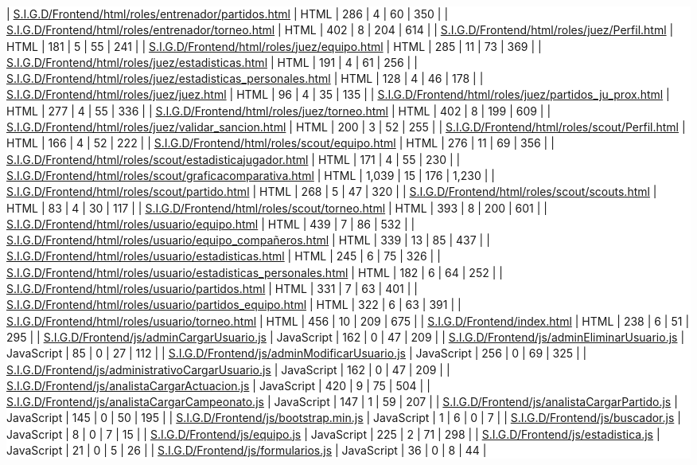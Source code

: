 | [S.I.G.D/Frontend/html/roles/entrenador/partidos.html](/S.I.G.D/Frontend/html/roles/entrenador/partidos.html) | HTML | 286 | 4 | 60 | 350 |
| [S.I.G.D/Frontend/html/roles/entrenador/torneo.html](/S.I.G.D/Frontend/html/roles/entrenador/torneo.html) | HTML | 402 | 8 | 204 | 614 |
| [S.I.G.D/Frontend/html/roles/juez/Perfil.html](/S.I.G.D/Frontend/html/roles/juez/Perfil.html) | HTML | 181 | 5 | 55 | 241 |
| [S.I.G.D/Frontend/html/roles/juez/equipo.html](/S.I.G.D/Frontend/html/roles/juez/equipo.html) | HTML | 285 | 11 | 73 | 369 |
| [S.I.G.D/Frontend/html/roles/juez/estadisticas.html](/S.I.G.D/Frontend/html/roles/juez/estadisticas.html) | HTML | 191 | 4 | 61 | 256 |
| [S.I.G.D/Frontend/html/roles/juez/estadisticas_personales.html](/S.I.G.D/Frontend/html/roles/juez/estadisticas_personales.html) | HTML | 128 | 4 | 46 | 178 |
| [S.I.G.D/Frontend/html/roles/juez/juez.html](/S.I.G.D/Frontend/html/roles/juez/juez.html) | HTML | 96 | 4 | 35 | 135 |
| [S.I.G.D/Frontend/html/roles/juez/partidos_ju_prox.html](/S.I.G.D/Frontend/html/roles/juez/partidos_ju_prox.html) | HTML | 277 | 4 | 55 | 336 |
| [S.I.G.D/Frontend/html/roles/juez/torneo.html](/S.I.G.D/Frontend/html/roles/juez/torneo.html) | HTML | 402 | 8 | 199 | 609 |
| [S.I.G.D/Frontend/html/roles/juez/validar_sancion.html](/S.I.G.D/Frontend/html/roles/juez/validar_sancion.html) | HTML | 200 | 3 | 52 | 255 |
| [S.I.G.D/Frontend/html/roles/scout/Perfil.html](/S.I.G.D/Frontend/html/roles/scout/Perfil.html) | HTML | 166 | 4 | 52 | 222 |
| [S.I.G.D/Frontend/html/roles/scout/equipo.html](/S.I.G.D/Frontend/html/roles/scout/equipo.html) | HTML | 276 | 11 | 69 | 356 |
| [S.I.G.D/Frontend/html/roles/scout/estadisticajugador.html](/S.I.G.D/Frontend/html/roles/scout/estadisticajugador.html) | HTML | 171 | 4 | 55 | 230 |
| [S.I.G.D/Frontend/html/roles/scout/graficacomparativa.html](/S.I.G.D/Frontend/html/roles/scout/graficacomparativa.html) | HTML | 1,039 | 15 | 176 | 1,230 |
| [S.I.G.D/Frontend/html/roles/scout/partido.html](/S.I.G.D/Frontend/html/roles/scout/partido.html) | HTML | 268 | 5 | 47 | 320 |
| [S.I.G.D/Frontend/html/roles/scout/scouts.html](/S.I.G.D/Frontend/html/roles/scout/scouts.html) | HTML | 83 | 4 | 30 | 117 |
| [S.I.G.D/Frontend/html/roles/scout/torneo.html](/S.I.G.D/Frontend/html/roles/scout/torneo.html) | HTML | 393 | 8 | 200 | 601 |
| [S.I.G.D/Frontend/html/roles/usuario/equipo.html](/S.I.G.D/Frontend/html/roles/usuario/equipo.html) | HTML | 439 | 7 | 86 | 532 |
| [S.I.G.D/Frontend/html/roles/usuario/equipo_compañeros.html](/S.I.G.D/Frontend/html/roles/usuario/equipo_compa%C3%B1eros.html) | HTML | 339 | 13 | 85 | 437 |
| [S.I.G.D/Frontend/html/roles/usuario/estadisticas.html](/S.I.G.D/Frontend/html/roles/usuario/estadisticas.html) | HTML | 245 | 6 | 75 | 326 |
| [S.I.G.D/Frontend/html/roles/usuario/estadisticas_personales.html](/S.I.G.D/Frontend/html/roles/usuario/estadisticas_personales.html) | HTML | 182 | 6 | 64 | 252 |
| [S.I.G.D/Frontend/html/roles/usuario/partidos.html](/S.I.G.D/Frontend/html/roles/usuario/partidos.html) | HTML | 331 | 7 | 63 | 401 |
| [S.I.G.D/Frontend/html/roles/usuario/partidos_equipo.html](/S.I.G.D/Frontend/html/roles/usuario/partidos_equipo.html) | HTML | 322 | 6 | 63 | 391 |
| [S.I.G.D/Frontend/html/roles/usuario/torneo.html](/S.I.G.D/Frontend/html/roles/usuario/torneo.html) | HTML | 456 | 10 | 209 | 675 |
| [S.I.G.D/Frontend/index.html](/S.I.G.D/Frontend/index.html) | HTML | 238 | 6 | 51 | 295 |
| [S.I.G.D/Frontend/js/adminCargarUsuario.js](/S.I.G.D/Frontend/js/adminCargarUsuario.js) | JavaScript | 162 | 0 | 47 | 209 |
| [S.I.G.D/Frontend/js/adminEliminarUsuario.js](/S.I.G.D/Frontend/js/adminEliminarUsuario.js) | JavaScript | 85 | 0 | 27 | 112 |
| [S.I.G.D/Frontend/js/adminModificarUsuario.js](/S.I.G.D/Frontend/js/adminModificarUsuario.js) | JavaScript | 256 | 0 | 69 | 325 |
| [S.I.G.D/Frontend/js/administrativoCargarUsuario.js](/S.I.G.D/Frontend/js/administrativoCargarUsuario.js) | JavaScript | 162 | 0 | 47 | 209 |
| [S.I.G.D/Frontend/js/analistaCargarActuacion.js](/S.I.G.D/Frontend/js/analistaCargarActuacion.js) | JavaScript | 420 | 9 | 75 | 504 |
| [S.I.G.D/Frontend/js/analistaCargarCampeonato.js](/S.I.G.D/Frontend/js/analistaCargarCampeonato.js) | JavaScript | 147 | 1 | 59 | 207 |
| [S.I.G.D/Frontend/js/analistaCargarPartido.js](/S.I.G.D/Frontend/js/analistaCargarPartido.js) | JavaScript | 145 | 0 | 50 | 195 |
| [S.I.G.D/Frontend/js/bootstrap.min.js](/S.I.G.D/Frontend/js/bootstrap.min.js) | JavaScript | 1 | 6 | 0 | 7 |
| [S.I.G.D/Frontend/js/buscador.js](/S.I.G.D/Frontend/js/buscador.js) | JavaScript | 8 | 0 | 7 | 15 |
| [S.I.G.D/Frontend/js/equipo.js](/S.I.G.D/Frontend/js/equipo.js) | JavaScript | 225 | 2 | 71 | 298 |
| [S.I.G.D/Frontend/js/estadistica.js](/S.I.G.D/Frontend/js/estadistica.js) | JavaScript | 21 | 0 | 5 | 26 |
| [S.I.G.D/Frontend/js/formularios.js](/S.I.G.D/Frontend/js/formularios.js) | JavaScript | 36 | 0 | 8 | 44 |